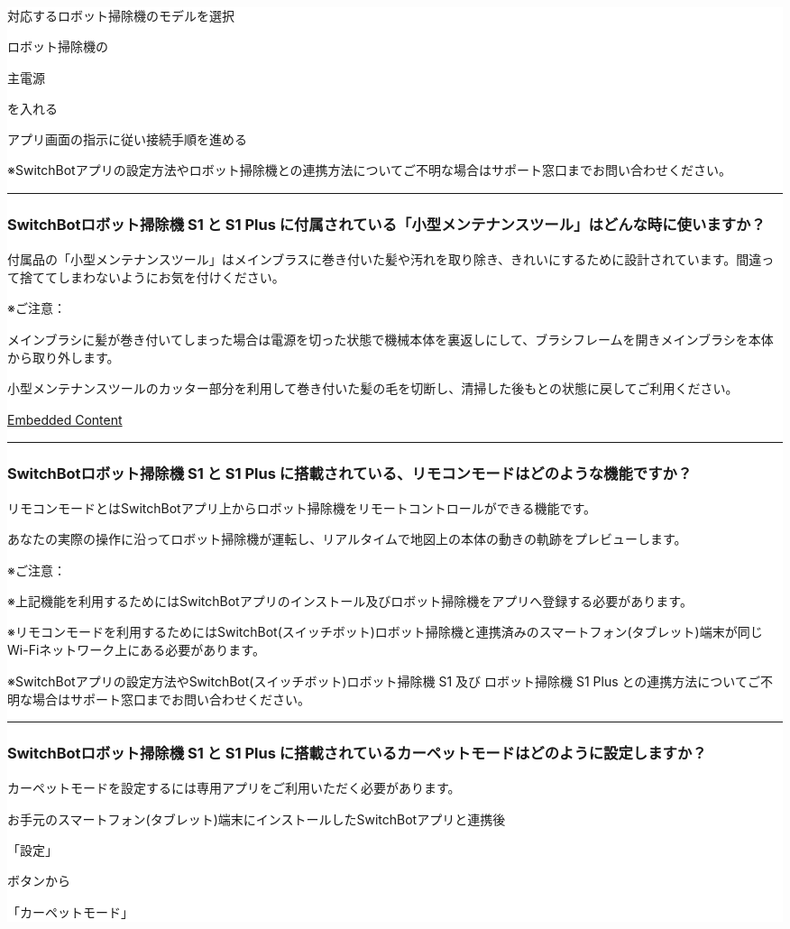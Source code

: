 対応するロボット掃除機のモデルを選択

ロボット掃除機の

主電源

を入れる

アプリ画面の指示に従い接続手順を進める

※SwitchBotアプリの設定方法やロボット掃除機との連携方法についてご不明な場合はサポート窓口までお問い合わせください。



---
### SwitchBotロボット掃除機 S1 と S1 Plus に付属されている「小型メンテナンスツール」はどんな時に使いますか？

付属品の「小型メンテナンスツール」はメインブラスに巻き付いた髪や汚れを取り除き、きれいにするために設計されています。間違って捨ててしまわないようにお気を付けください。

※ご注意：

メインブラシに髪が巻き付いてしまった場合は電源を切った状態で機械本体を裏返しにして、ブラシフレームを開きメインブラシを本体から取り外します。

小型メンテナンスツールのカッター部分を利用して巻き付いた髪の毛を切断し、清掃した後もとの状態に戻してご利用ください。

[Embedded Content](//www.youtube-nocookie.com/embed/IbyMy1RU3xI)



---
### SwitchBotロボット掃除機 S1 と S1 Plus に搭載されている、リモコンモードはどのような機能ですか？

リモコンモードとはSwitchBotアプリ上からロボット掃除機をリモートコントロールができる機能です。

あなたの実際の操作に沿ってロボット掃除機が運転し、リアルタイムで地図上の本体の動きの軌跡をプレビューします。

※ご注意：

※上記機能を利用するためにはSwitchBotアプリのインストール及びロボット掃除機をアプリへ登録する必要があります。

※リモコンモードを利用するためにはSwitchBot(スイッチボット)ロボット掃除機と連携済みのスマートフォン(タブレット)端末が同じWi-Fiネットワーク上にある必要があります。

※SwitchBotアプリの設定方法やSwitchBot(スイッチボット)ロボット掃除機 S1 及び ロボット掃除機 S1 Plus との連携方法についてご不明な場合はサポート窓口までお問い合わせください。



---
### SwitchBotロボット掃除機 S1 と S1 Plus に搭載されているカーペットモードはどのように設定しますか？

カーペットモードを設定するには専用アプリをご利用いただく必要があります。

お手元のスマートフォン(タブレット)端末にインストールしたSwitchBotアプリと連携後

「設定」

ボタンから

「カーペットモード」
